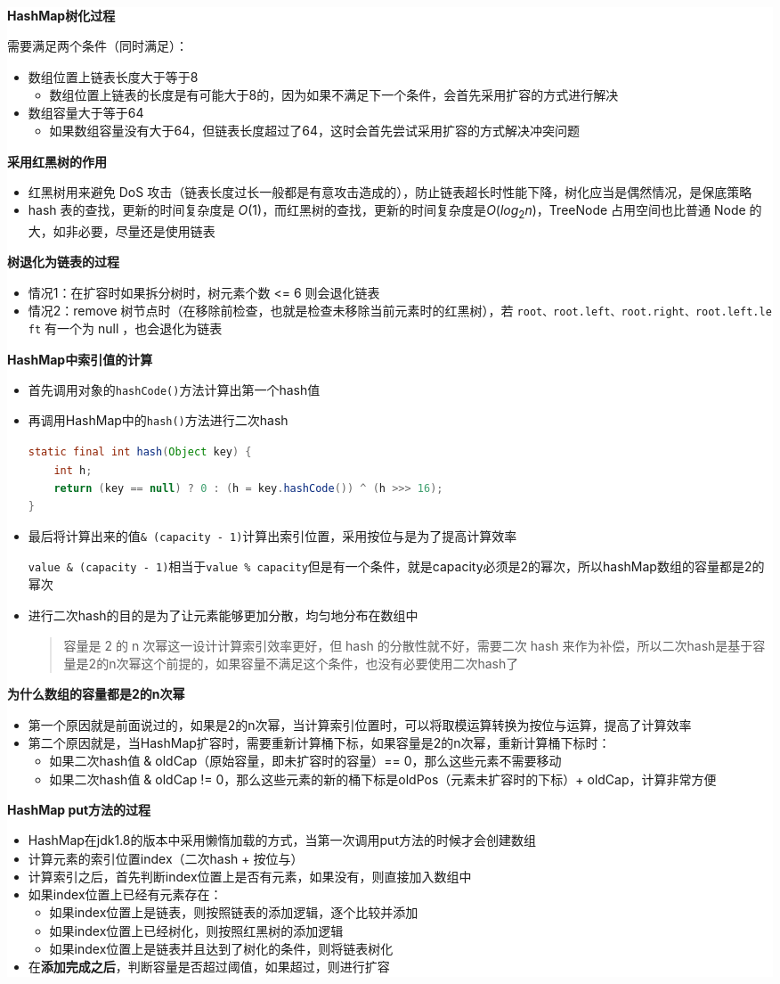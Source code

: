 **HashMap树化过程**

需要满足两个条件（同时满足）：

+ 数组位置上链表长度大于等于8
  + 数组位置上链表的长度是有可能大于8的，因为如果不满足下一个条件，会首先采用扩容的方式进行解决
+ 数组容量大于等于64
  + 如果数组容量没有大于64，但链表长度超过了64，这时会首先尝试采用扩容的方式解决冲突问题

**采用红黑树的作用**

* 红黑树用来避免 DoS 攻击（链表长度过长一般都是有意攻击造成的），防止链表超长时性能下降，树化应当是偶然情况，是保底策略
* hash 表的查找，更新的时间复杂度是 $O(1)$，而红黑树的查找，更新的时间复杂度是$O(log_2⁡n )$，TreeNode 占用空间也比普通 Node 的大，如非必要，尽量还是使用链表

**树退化为链表的过程**

* 情况1：在扩容时如果拆分树时，树元素个数 <= 6 则会退化链表
* 情况2：remove 树节点时（在移除前检查，也就是检查未移除当前元素时的红黑树），若 `root、root.left、root.right、root.left.left` 有一个为 null ，也会退化为链表

**HashMap中索引值的计算**

+ 首先调用对象的`hashCode()`方法计算出第一个hash值

+ 再调用HashMap中的`hash()`方法进行二次hash

  ```java
  static final int hash(Object key) {
      int h;
      return (key == null) ? 0 : (h = key.hashCode()) ^ (h >>> 16);   
  }
  ```

+ 最后将计算出来的值`& (capacity - 1)`计算出索引位置，采用按位与是为了提高计算效率

  `value & (capacity - 1)`相当于`value % capacity`但是有一个条件，就是capacity必须是2的幂次，所以hashMap数组的容量都是2的幂次

+ 进行二次hash的目的是为了让元素能够更加分散，均匀地分布在数组中

  > 容量是 2 的 n 次幂这一设计计算索引效率更好，但 hash 的分散性就不好，需要二次 hash 来作为补偿，所以二次hash是基于容量是2的n次幂这个前提的，如果容量不满足这个条件，也没有必要使用二次hash了

**为什么数组的容量都是2的n次幂**

+ 第一个原因就是前面说过的，如果是2的n次幂，当计算索引位置时，可以将取模运算转换为按位与运算，提高了计算效率
+ 第二个原因就是，当HashMap扩容时，需要重新计算桶下标，如果容量是2的n次幂，重新计算桶下标时：
  + 如果二次hash值 & oldCap（原始容量，即未扩容时的容量）== 0，那么这些元素不需要移动
  + 如果二次hash值 & oldCap != 0，那么这些元素的新的桶下标是oldPos（元素未扩容时的下标）+ oldCap，计算非常方便

**HashMap put方法的过程**

+ HashMap在jdk1.8的版本中采用懒惰加载的方式，当第一次调用put方法的时候才会创建数组
+ 计算元素的索引位置index（二次hash + 按位与）
+ 计算索引之后，首先判断index位置上是否有元素，如果没有，则直接加入数组中
+ 如果index位置上已经有元素存在：
  + 如果index位置上是链表，则按照链表的添加逻辑，逐个比较并添加
  + 如果index位置上已经树化，则按照红黑树的添加逻辑
  + 如果index位置上是链表并且达到了树化的条件，则将链表树化
+ 在**添加完成之后**，判断容量是否超过阈值，如果超过，则进行扩容
